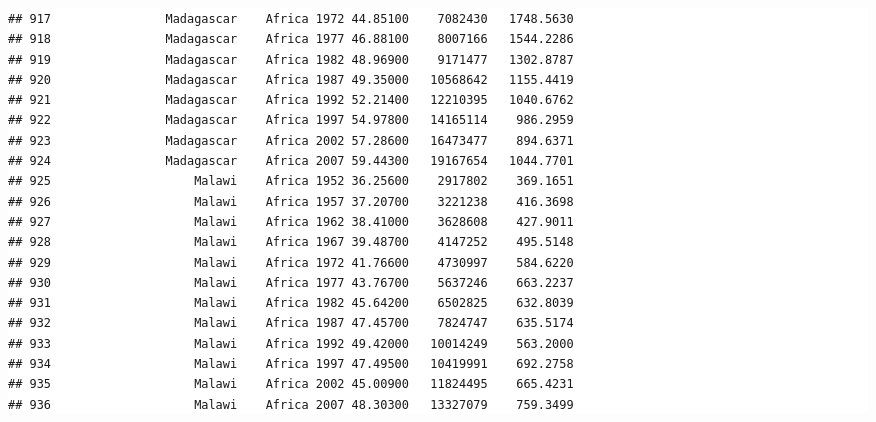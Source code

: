     ## 917                Madagascar    Africa 1972 44.85100    7082430   1748.5630
    ## 918                Madagascar    Africa 1977 46.88100    8007166   1544.2286
    ## 919                Madagascar    Africa 1982 48.96900    9171477   1302.8787
    ## 920                Madagascar    Africa 1987 49.35000   10568642   1155.4419
    ## 921                Madagascar    Africa 1992 52.21400   12210395   1040.6762
    ## 922                Madagascar    Africa 1997 54.97800   14165114    986.2959
    ## 923                Madagascar    Africa 2002 57.28600   16473477    894.6371
    ## 924                Madagascar    Africa 2007 59.44300   19167654   1044.7701
    ## 925                    Malawi    Africa 1952 36.25600    2917802    369.1651
    ## 926                    Malawi    Africa 1957 37.20700    3221238    416.3698
    ## 927                    Malawi    Africa 1962 38.41000    3628608    427.9011
    ## 928                    Malawi    Africa 1967 39.48700    4147252    495.5148
    ## 929                    Malawi    Africa 1972 41.76600    4730997    584.6220
    ## 930                    Malawi    Africa 1977 43.76700    5637246    663.2237
    ## 931                    Malawi    Africa 1982 45.64200    6502825    632.8039
    ## 932                    Malawi    Africa 1987 47.45700    7824747    635.5174
    ## 933                    Malawi    Africa 1992 49.42000   10014249    563.2000
    ## 934                    Malawi    Africa 1997 47.49500   10419991    692.2758
    ## 935                    Malawi    Africa 2002 45.00900   11824495    665.4231
    ## 936                    Malawi    Africa 2007 48.30300   13327079    759.3499